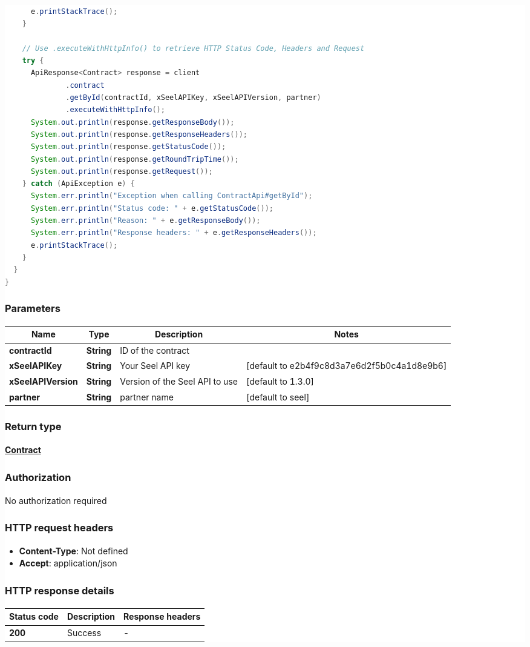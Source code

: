 ```java
      e.printStackTrace();
    }

    // Use .executeWithHttpInfo() to retrieve HTTP Status Code, Headers and Request
    try {
      ApiResponse<Contract> response = client
              .contract
              .getById(contractId, xSeelAPIKey, xSeelAPIVersion, partner)
              .executeWithHttpInfo();
      System.out.println(response.getResponseBody());
      System.out.println(response.getResponseHeaders());
      System.out.println(response.getStatusCode());
      System.out.println(response.getRoundTripTime());
      System.out.println(response.getRequest());
    } catch (ApiException e) {
      System.err.println("Exception when calling ContractApi#getById");
      System.err.println("Status code: " + e.getStatusCode());
      System.err.println("Reason: " + e.getResponseBody());
      System.err.println("Response headers: " + e.getResponseHeaders());
      e.printStackTrace();
    }
  }
}

```

### Parameters

| Name | Type | Description  | Notes |
|------------- | ------------- | ------------- | -------------|
| **contractId** | **String**| ID of the contract | |
| **xSeelAPIKey** | **String**| Your Seel API key | [default to e2b4f9c8d3a7e6d2f5b0c4a1d8e9b6] |
| **xSeelAPIVersion** | **String**| Version of the Seel API to use | [default to 1.3.0] |
| **partner** | **String**| partner name | [default to seel] |

### Return type

[**Contract**](Contract.md)

### Authorization

No authorization required

### HTTP request headers

 - **Content-Type**: Not defined
 - **Accept**: application/json

### HTTP response details
| Status code | Description | Response headers |
|-------------|-------------|------------------|
| **200** | Success |  -  |
